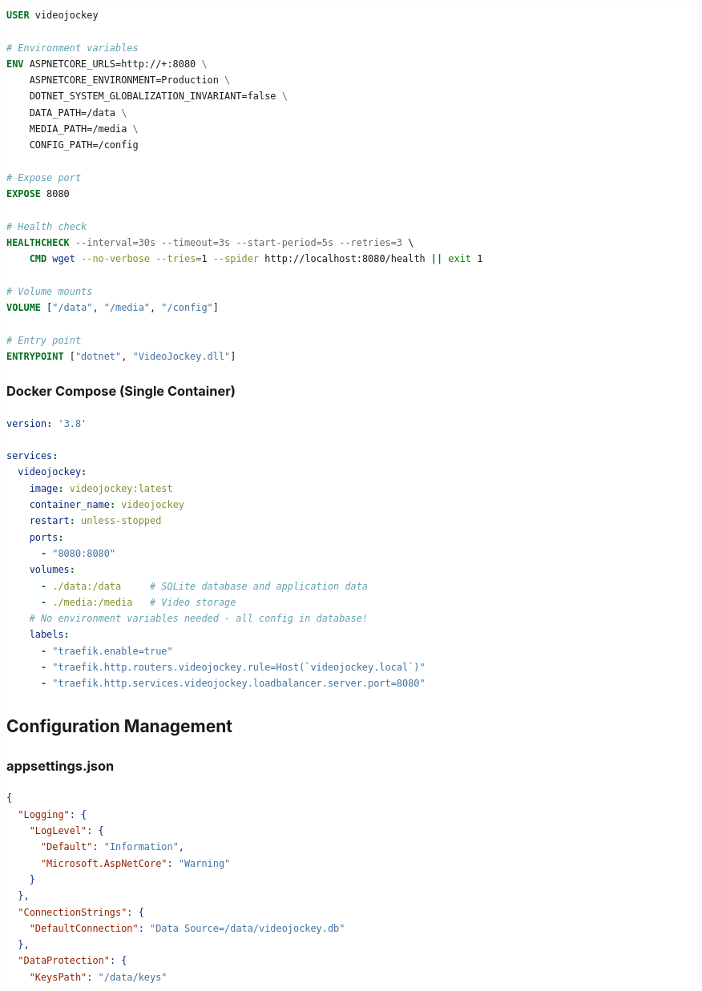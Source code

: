 ```dockerfile
USER videojockey

# Environment variables
ENV ASPNETCORE_URLS=http://+:8080 \
    ASPNETCORE_ENVIRONMENT=Production \
    DOTNET_SYSTEM_GLOBALIZATION_INVARIANT=false \
    DATA_PATH=/data \
    MEDIA_PATH=/media \
    CONFIG_PATH=/config

# Expose port
EXPOSE 8080

# Health check
HEALTHCHECK --interval=30s --timeout=3s --start-period=5s --retries=3 \
    CMD wget --no-verbose --tries=1 --spider http://localhost:8080/health || exit 1

# Volume mounts
VOLUME ["/data", "/media", "/config"]

# Entry point
ENTRYPOINT ["dotnet", "VideoJockey.dll"]
```

### Docker Compose (Single Container)

```yaml
version: '3.8'

services:
  videojockey:
    image: videojockey:latest
    container_name: videojockey
    restart: unless-stopped
    ports:
      - "8080:8080"
    volumes:
      - ./data:/data     # SQLite database and application data
      - ./media:/media   # Video storage
    # No environment variables needed - all config in database!
    labels:
      - "traefik.enable=true"
      - "traefik.http.routers.videojockey.rule=Host(`videojockey.local`)"
      - "traefik.http.services.videojockey.loadbalancer.server.port=8080"
```

## Configuration Management

### appsettings.json

```json
{
  "Logging": {
    "LogLevel": {
      "Default": "Information",
      "Microsoft.AspNetCore": "Warning"
    }
  },
  "ConnectionStrings": {
    "DefaultConnection": "Data Source=/data/videojockey.db"
  },
  "DataProtection": {
    "KeysPath": "/data/keys"
```